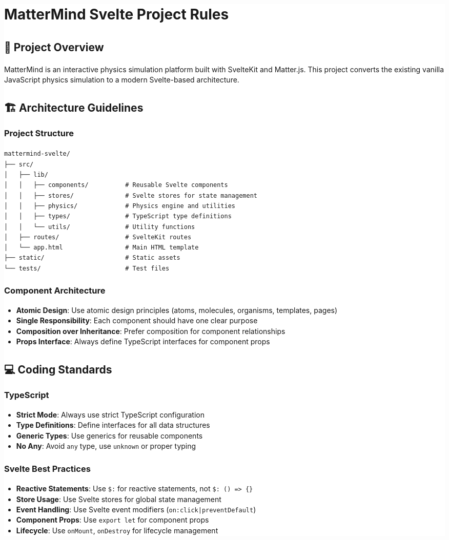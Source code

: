 # MatterMind Svelte Project Rules

## 🎯 Project Overview

MatterMind is an interactive physics simulation platform built with SvelteKit and Matter.js. This project converts the existing vanilla JavaScript physics simulation to a modern Svelte-based architecture.

## 🏗️ Architecture Guidelines

### Project Structure

```
mattermind-svelte/
├── src/
│   ├── lib/
│   │   ├── components/          # Reusable Svelte components
│   │   ├── stores/              # Svelte stores for state management
│   │   ├── physics/             # Physics engine and utilities
│   │   ├── types/               # TypeScript type definitions
│   │   └── utils/               # Utility functions
│   ├── routes/                  # SvelteKit routes
│   └── app.html                 # Main HTML template
├── static/                      # Static assets
└── tests/                       # Test files
```

### Component Architecture

- **Atomic Design**: Use atomic design principles (atoms, molecules, organisms, templates, pages)
- **Single Responsibility**: Each component should have one clear purpose
- **Composition over Inheritance**: Prefer composition for component relationships
- **Props Interface**: Always define TypeScript interfaces for component props

## 💻 Coding Standards

### TypeScript

- **Strict Mode**: Always use strict TypeScript configuration
- **Type Definitions**: Define interfaces for all data structures
- **Generic Types**: Use generics for reusable components
- **No Any**: Avoid `any` type, use `unknown` or proper typing

### Svelte Best Practices

- **Reactive Statements**: Use `$:` for reactive statements, not `$: () => {}`
- **Store Usage**: Use Svelte stores for global state management
- **Event Handling**: Use Svelte event modifiers (`on:click|preventDefault`)
- **Component Props**: Use `export let` for component props
- **Lifecycle**: Use `onMount`, `onDestroy` for lifecycle management

